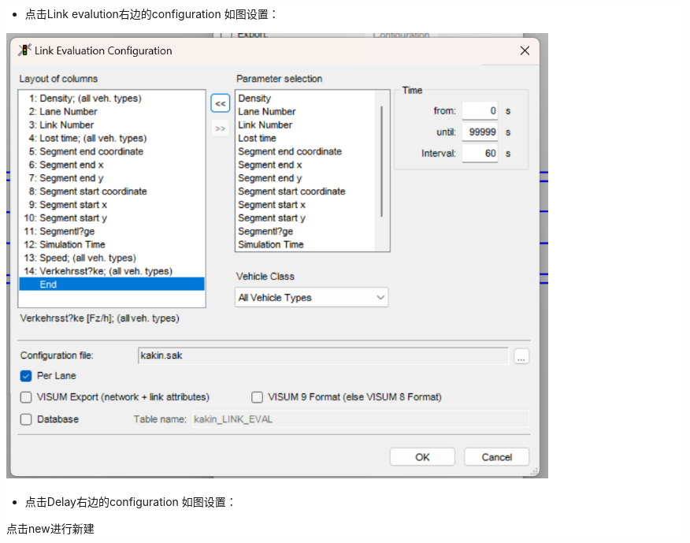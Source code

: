 - 点击Link evalution右边的configuration
如图设置：

<img src="输出8.png" width="80%">

- 点击Delay右边的configuration
如图设置：

点击new进行新建
